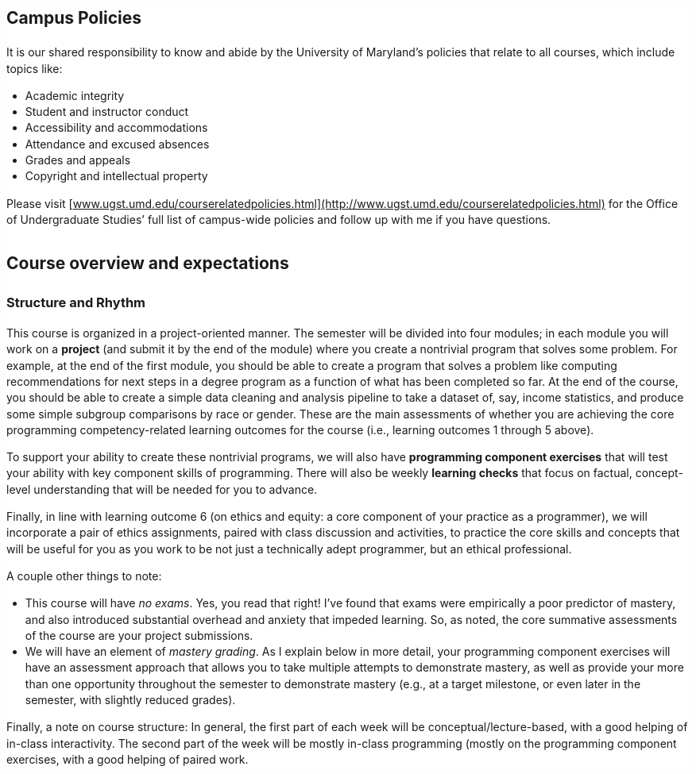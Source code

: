 ## Campus Policies

It is our shared responsibility to know and abide by the University of Maryland’s policies that relate to all courses, which include topics like:

- Academic integrity
- Student and instructor conduct
- Accessibility and accommodations
- Attendance and excused absences
- Grades and appeals
- Copyright and intellectual property
    
Please visit [www.ugst.umd.edu/courserelatedpolicies.html](http://www.ugst.umd.edu/courserelatedpolicies.html) for the Office of Undergraduate Studies’ full list of campus-wide policies and follow up with me if you have questions.

## Course overview and expectations

### Structure and Rhythm
This course is organized in a project-oriented manner. The semester will be divided into four modules; in each module you will work on a **project** (and submit it by the end of the module) where you create a nontrivial program that solves some problem. For example, at the end of the first module, you should be able to create a program that solves a problem like computing recommendations for next steps in a degree program as a function of what has been completed so far. At the end of the course, you should be able to create a simple data cleaning and analysis pipeline to take a dataset of, say, income statistics, and produce some simple subgroup comparisons by race or gender. These are the main assessments of whether you are achieving the core programming competency-related learning outcomes for the course (i.e., learning outcomes 1 through 5 above).

To support your ability to create these nontrivial programs, we will also have **programming component exercises** that will test your ability with key component skills of programming. There will also be weekly **learning checks** that focus on factual, concept-level understanding that will be needed for you to advance.

Finally, in line with learning outcome 6 (on ethics and equity: a core component of your practice as a programmer), we will incorporate a pair of ethics assignments, paired with class discussion and activities, to practice the core skills and concepts that will be useful for you as you work to be not just a technically adept programmer, but an ethical professional.

A couple other things to note:
- This course will have *no exams*. Yes, you read that right! I’ve found that exams were empirically a poor predictor of mastery, and also introduced substantial overhead and anxiety that impeded learning. So, as noted, the core summative assessments of the course are your project submissions. 
- We will have an element of *mastery grading*. As I explain below in more detail, your programming component exercises will have an assessment approach that allows you to take multiple attempts to demonstrate mastery, as well as provide your more than one opportunity throughout the semester to demonstrate mastery (e.g., at a target milestone, or even later in the semester, with slightly reduced grades). 
    
Finally, a note on course structure: In general, the first part of each week will be conceptual/lecture-based, with a good helping of in-class interactivity. The second part of the week will be mostly in-class programming (mostly on the programming component exercises, with a good helping of paired work.
